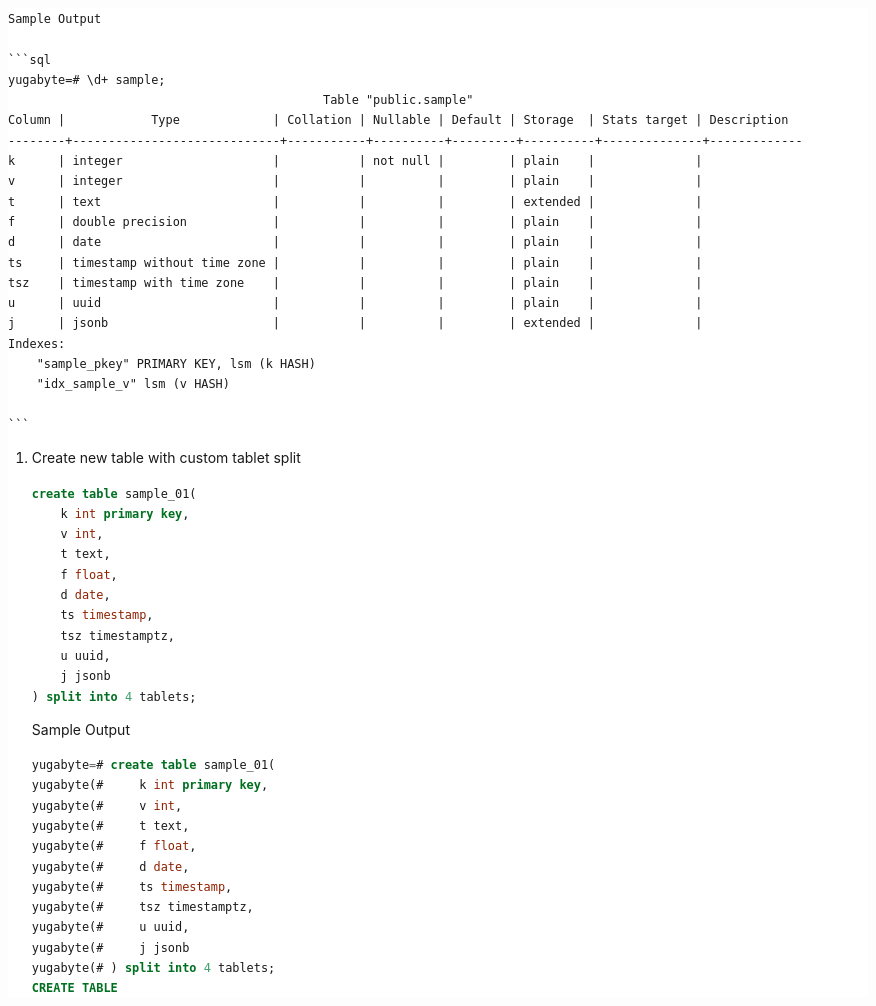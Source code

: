     Sample Output

    ```sql
    yugabyte=# \d+ sample;
                                                Table "public.sample"
    Column |            Type             | Collation | Nullable | Default | Storage  | Stats target | Description 
    --------+-----------------------------+-----------+----------+---------+----------+--------------+-------------
    k      | integer                     |           | not null |         | plain    |              | 
    v      | integer                     |           |          |         | plain    |              | 
    t      | text                        |           |          |         | extended |              | 
    f      | double precision            |           |          |         | plain    |              | 
    d      | date                        |           |          |         | plain    |              | 
    ts     | timestamp without time zone |           |          |         | plain    |              | 
    tsz    | timestamp with time zone    |           |          |         | plain    |              | 
    u      | uuid                        |           |          |         | plain    |              | 
    j      | jsonb                       |           |          |         | extended |              | 
    Indexes:
        "sample_pkey" PRIMARY KEY, lsm (k HASH)
        "idx_sample_v" lsm (v HASH)

    ```

1. Create new table with custom tablet split

    ```sql
    create table sample_01(
        k int primary key, 
        v int, 
        t text, 
        f float, 
        d date, 
        ts timestamp, 
        tsz timestamptz, 
        u uuid, 
        j jsonb
    ) split into 4 tablets;
    ```
   
    Sample Output

    ```sql
    yugabyte=# create table sample_01(
    yugabyte(#     k int primary key, 
    yugabyte(#     v int, 
    yugabyte(#     t text, 
    yugabyte(#     f float, 
    yugabyte(#     d date, 
    yugabyte(#     ts timestamp, 
    yugabyte(#     tsz timestamptz, 
    yugabyte(#     u uuid, 
    yugabyte(#     j jsonb
    yugabyte(# ) split into 4 tablets;
    CREATE TABLE    
    ```
